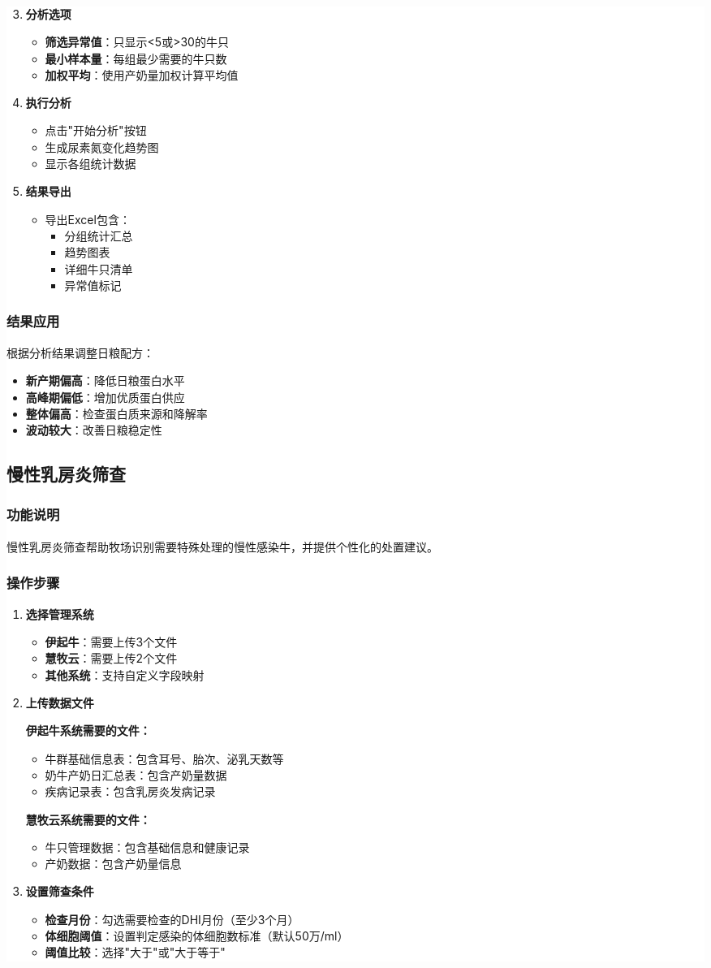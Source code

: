 3. **分析选项**
   - **筛选异常值**：只显示<5或>30的牛只
   - **最小样本量**：每组最少需要的牛只数
   - **加权平均**：使用产奶量加权计算平均值

4. **执行分析**
   - 点击"开始分析"按钮
   - 生成尿素氮变化趋势图
   - 显示各组统计数据

5. **结果导出**
   - 导出Excel包含：
     - 分组统计汇总
     - 趋势图表
     - 详细牛只清单
     - 异常值标记

### 结果应用

根据分析结果调整日粮配方：
- **新产期偏高**：降低日粮蛋白水平
- **高峰期偏低**：增加优质蛋白供应
- **整体偏高**：检查蛋白质来源和降解率
- **波动较大**：改善日粮稳定性

## 慢性乳房炎筛查

### 功能说明

慢性乳房炎筛查帮助牧场识别需要特殊处理的慢性感染牛，并提供个性化的处置建议。

### 操作步骤

1. **选择管理系统**
   - **伊起牛**：需要上传3个文件
   - **慧牧云**：需要上传2个文件
   - **其他系统**：支持自定义字段映射

2. **上传数据文件**
   
   **伊起牛系统需要的文件：**
   - 牛群基础信息表：包含耳号、胎次、泌乳天数等
   - 奶牛产奶日汇总表：包含产奶量数据
   - 疾病记录表：包含乳房炎发病记录

   **慧牧云系统需要的文件：**
   - 牛只管理数据：包含基础信息和健康记录
   - 产奶数据：包含产奶量信息

3. **设置筛查条件**
   - **检查月份**：勾选需要检查的DHI月份（至少3个月）
   - **体细胞阈值**：设置判定感染的体细胞数标准（默认50万/ml）
   - **阈值比较**：选择"大于"或"大于等于"
